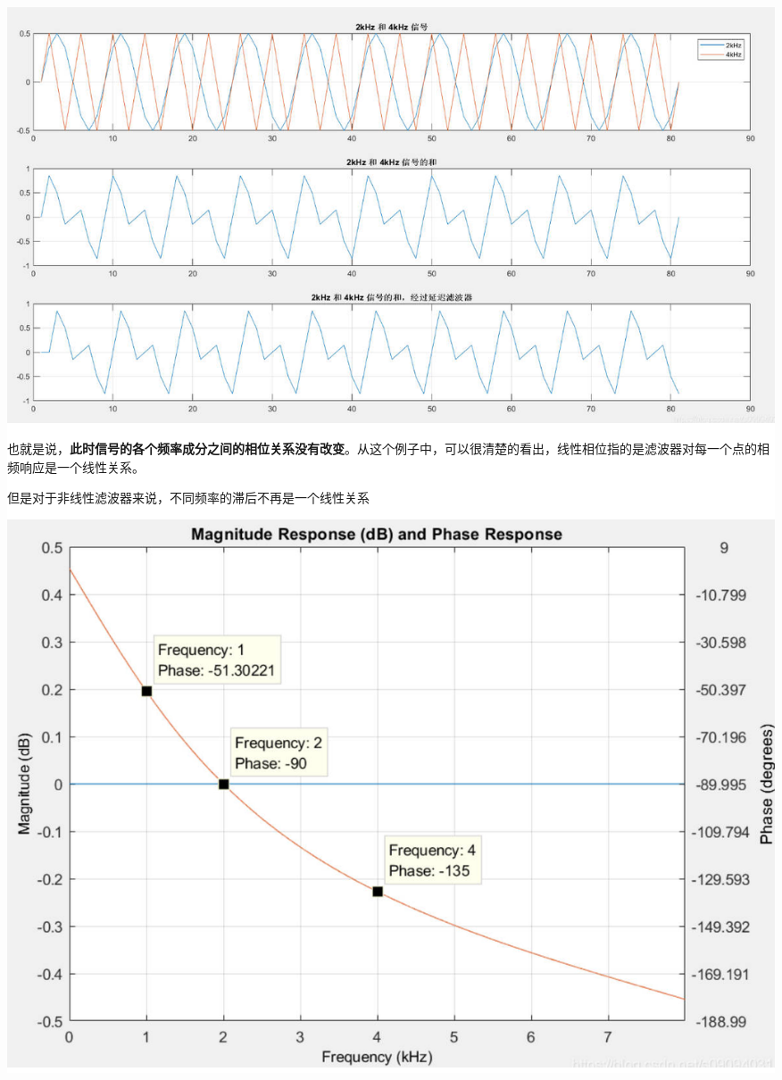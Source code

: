 ![](../work_img/20241030PP1.jpg)

</div>

也就是说，**此时信号的各个频率成分之间的相位关系没有改变**。从这个例子中，可以很清楚的看出，线性相位指的是滤波器对每一个点的相频响应是一个线性关系。

但是对于非线性滤波器来说，不同频率的滞后不再是一个线性关系

<div align='center'>

![](../work_img/20241030PP3.jpg)